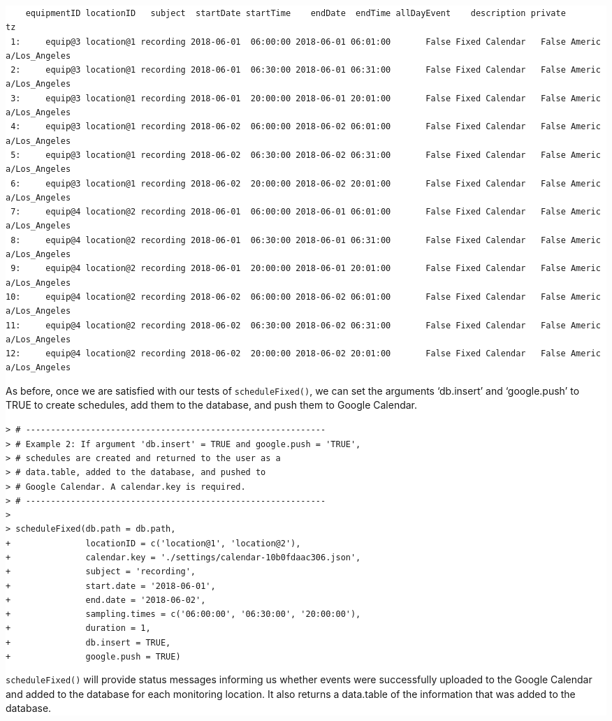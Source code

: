         equipmentID locationID   subject  startDate startTime    endDate  endTime allDayEvent    description private                  tz
     1:     equip@3 location@1 recording 2018-06-01  06:00:00 2018-06-01 06:01:00       False Fixed Calendar   False America/Los_Angeles
     2:     equip@3 location@1 recording 2018-06-01  06:30:00 2018-06-01 06:31:00       False Fixed Calendar   False America/Los_Angeles
     3:     equip@3 location@1 recording 2018-06-01  20:00:00 2018-06-01 20:01:00       False Fixed Calendar   False America/Los_Angeles
     4:     equip@3 location@1 recording 2018-06-02  06:00:00 2018-06-02 06:01:00       False Fixed Calendar   False America/Los_Angeles
     5:     equip@3 location@1 recording 2018-06-02  06:30:00 2018-06-02 06:31:00       False Fixed Calendar   False America/Los_Angeles
     6:     equip@3 location@1 recording 2018-06-02  20:00:00 2018-06-02 20:01:00       False Fixed Calendar   False America/Los_Angeles
     7:     equip@4 location@2 recording 2018-06-01  06:00:00 2018-06-01 06:01:00       False Fixed Calendar   False America/Los_Angeles
     8:     equip@4 location@2 recording 2018-06-01  06:30:00 2018-06-01 06:31:00       False Fixed Calendar   False America/Los_Angeles
     9:     equip@4 location@2 recording 2018-06-01  20:00:00 2018-06-01 20:01:00       False Fixed Calendar   False America/Los_Angeles
    10:     equip@4 location@2 recording 2018-06-02  06:00:00 2018-06-02 06:01:00       False Fixed Calendar   False America/Los_Angeles
    11:     equip@4 location@2 recording 2018-06-02  06:30:00 2018-06-02 06:31:00       False Fixed Calendar   False America/Los_Angeles
    12:     equip@4 location@2 recording 2018-06-02  20:00:00 2018-06-02 20:01:00       False Fixed Calendar   False America/Los_Angeles

As before, once we are satisfied with our tests of `scheduleFixed()`, we
can set the arguments ‘db.insert’ and ‘google.push’ to TRUE to create
schedules, add them to the database, and push them to Google Calendar.

    > # ------------------------------------------------------------
    > # Example 2: If argument 'db.insert' = TRUE and google.push = 'TRUE',
    > # schedules are created and returned to the user as a
    > # data.table, added to the database, and pushed to
    > # Google Calendar. A calendar.key is required.
    > # ------------------------------------------------------------           
    > 
    > scheduleFixed(db.path = db.path,
    +               locationID = c('location@1', 'location@2'),
    +               calendar.key = './settings/calendar-10b0fdaac306.json',
    +               subject = 'recording', 
    +               start.date = '2018-06-01',
    +               end.date = '2018-06-02',
    +               sampling.times = c('06:00:00', '06:30:00', '20:00:00'),
    +               duration = 1, 
    +               db.insert = TRUE,
    +               google.push = TRUE)

`scheduleFixed()` will provide status messages informing us whether
events were successfully uploaded to the Google Calendar and added to
the database for each monitoring location. It also returns a data.table
of the information that was added to the database.
